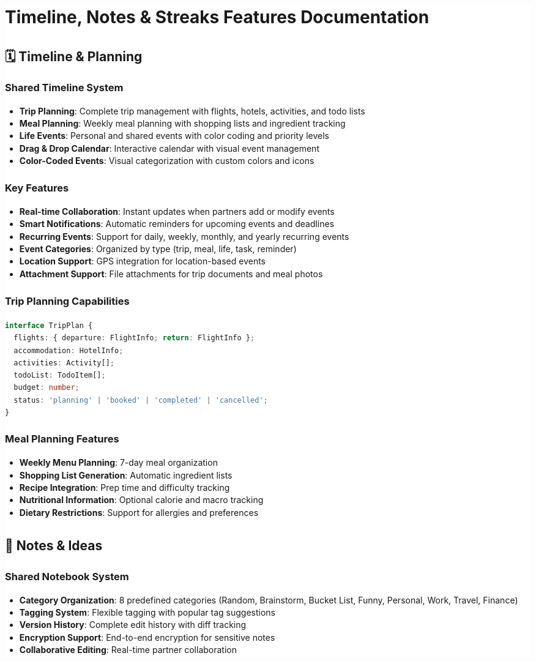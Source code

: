 # Timeline, Notes & Streaks Features Documentation

## 🗓️ Timeline & Planning

### **Shared Timeline System**
- **Trip Planning**: Complete trip management with flights, hotels, activities, and todo lists
- **Meal Planning**: Weekly meal planning with shopping lists and ingredient tracking
- **Life Events**: Personal and shared events with color coding and priority levels
- **Drag & Drop Calendar**: Interactive calendar with visual event management
- **Color-Coded Events**: Visual categorization with custom colors and icons

### **Key Features**
- **Real-time Collaboration**: Instant updates when partners add or modify events
- **Smart Notifications**: Automatic reminders for upcoming events and deadlines
- **Recurring Events**: Support for daily, weekly, monthly, and yearly recurring events
- **Event Categories**: Organized by type (trip, meal, life, task, reminder)
- **Location Support**: GPS integration for location-based events
- **Attachment Support**: File attachments for trip documents and meal photos

### **Trip Planning Capabilities**
```typescript
interface TripPlan {
  flights: { departure: FlightInfo; return: FlightInfo };
  accommodation: HotelInfo;
  activities: Activity[];
  todoList: TodoItem[];
  budget: number;
  status: 'planning' | 'booked' | 'completed' | 'cancelled';
}
```

### **Meal Planning Features**
- **Weekly Menu Planning**: 7-day meal organization
- **Shopping List Generation**: Automatic ingredient lists
- **Recipe Integration**: Prep time and difficulty tracking
- **Nutritional Information**: Optional calorie and macro tracking
- **Dietary Restrictions**: Support for allergies and preferences

## 📝 Notes & Ideas

### **Shared Notebook System**
- **Category Organization**: 8 predefined categories (Random, Brainstorm, Bucket List, Funny, Personal, Work, Travel, Finance)
- **Tagging System**: Flexible tagging with popular tag suggestions
- **Version History**: Complete edit history with diff tracking
- **Encryption Support**: End-to-end encryption for sensitive notes
- **Collaborative Editing**: Real-time partner collaboration
